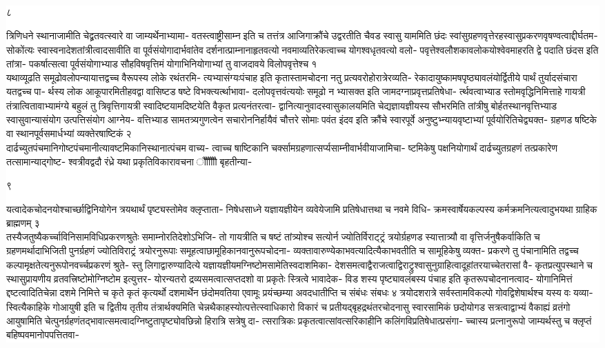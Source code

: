 ८

त्रिणिधने  स्थानाजामीति  चेद्व्रतवत्स्वारे  वा  जाम्यर्थेनाभ्यामा-
वतस्त्वाष्ट्रीसाम्न इति च तत्तंत्र आजिगाक्रौंचे उद्वरतीति चैवड स्वासु
याममिति  छंदः  स्वांसुग्रहणवृत्तेरहस्वासुप्रकरणवृषण्वत्वाद्दीर्घतम-
सोकोंत्यः स्वास्वनादेशतांत्रीत्वादसावीति वा पूर्वसंयोगादार्भवांतेव
दर्शनात्प्राम्नानाहृतवत्यो नवमाव्यतिरेकत्वाच्च योगश्वधृतवत्यो वलो-
पवृत्तेश्वलौशकावलोकयोश्वेवमाहरति द्वे पदाति छंदस इति तांत्रा-
पकर्षात्सत्वा पूर्वसंयोगाभ्याड सौहविषवृत्तिमं योगाभिनियोगाभ्यां तु
वाजदावये विलोपवृत्तेश्च  १  
यथाव्यूढति  समूढोवलोपन्यायात्तद्वच्च  वैरूपस्य  लोके  रथंतरमि-
त्यभ्यासंग्यःपंचाह इति कृतास्तामचोदना नतु प्रत्यवरोहोरात्रेरव्यति-
रेकादायुष्कामषपृष्ठ्यावलंयोर्द्वितीये पार्थं तुर्यादसंचारा यतद्वच्च पा-
र्थस्य लोक आकूपारमितीहवद्वा वासिष्टड षष्टे विभक्त्यर्त्थाभावा-
दलोपवृत्तवंत्ययोः समूढो न भ्यासक्त इति जामदग्नाप्रवृत्तप्रतिषेधा-
र्त्थवत्वाभ्याड स्तोमवृद्धिनिमित्ताहे  गायत्री  तंत्रात्वितावाभ्यामंग्ये
बहुलं तु त्रिवृत्तिगायत्री स्वादिष्टयामदिष्टयेति वैकृत प्रत्यनंतरत्वा-
द्वानित्यानुवादस्वासुकालयमिति चेद्यज्ञायज्ञीयस्य सौभरमिति तांत्रीषु
बोर्हतस्थानवृत्तिभ्याड स्वासुवान्यासंयोग  उत्पत्तिसंयोग  आग्नेय-
वत्तिभ्याड सामतत्र्यगुणत्वेन सचारोननिर्हायैवं चौत्तरे सोमाः पवंत
इंदव इति क्रौंचे स्वारपूर्वे अनुष्टुभ्न्यायवृष्टाभ्यां पूर्वयोरितिचेद्व्यक्त-
ग्रहणड षष्टिके वा स्थानपूर्वसमार्धभ्यां व्यक्तेरषाष्टिकं  २  
दार्ढच्युतपंचमानिगोष्टपंचमानीत्यावष्टमिकानिस्थानात्पंचम वाच्य-
त्वाच्च  षाष्टिकानि  चर्क्सामग्रहणात्सर्प्यसाम्नीवार्भवीयाजामिचा-
ष्टमिकेषु पक्षनियोगार्थं दार्ढच्युतग्रहणं तत्प्रकारेण तत्सामान्याद्गोष्ट-
श्वत्रीवद्वदौ  रंध्रे  यथा  प्रकृतिविकारावचना  ौौौौौौ  बृहतीन्या-

९

यत्वादेकचोदनयोश्चार्च्छाद्विनियोगेन त्रयथार्थं पृष्ट्यस्तोमेव क्लृप्ताता-
निषेधसाध्ने यज्ञायज्ञीयेन व्यवेयेजामि प्रतिषेधात्तथा च नवमे विधि-
क्रमस्वार्षेयकल्पस्य कर्मक्रमनित्यत्वादुभयथा ग्राहिक ब्राह्मणम्  ३  
तस्यैजतुष्यैकर्च्चाविनिसामविधिप्रकरणश्रुतेः समाम्नोरतिदेशोऽभिजि-
तो  गायत्रीति  च  षष्टं  तांत्र्योश्च  सत्योर्न  ज्योतिर्विराट्ट्रं  त्रयोर्ग्रहणड
स्यात्तात्र्यौ वा वृत्तिर्जनुषैकर्वाकिति च ग्रहणमर्थादाभिजिती पुनर्ग्रहणं
ज्योतिविराट्रं  त्रयोरनुरूपाः  समूहत्वाछामूहिकानवानुरूपचोदना-
व्यक्तावारुण्येकाभवत्यादित्यैकाभवतीति  च  सामूहिकेषु  व्यक्त-
प्रकरणे तु पंचानामिति तद्वच्च कल्पामृक्षतेत्यनुरूपोनवर्च्चप्रकरणं श्रुते-
स्तु  लिगाद्वारुण्यादित्ये  यज्ञायज्ञीयमग्निष्टोमसामेतिस्वदाशमिका-
देशसमत्वाद्वैराजत्वाद्विराट्रुश्वासुनुग्राहित्वादूहांतरयाच्चेतरासां  वै-
कृतप्रत्युपस्थाने  च  स्थासुप्रायणीय  व्रतवत्त्रिष्टोमोग्निष्टोम  इत्युत्तर-
योरन्यतरो  द्रव्यसमत्वात्सप्तदशो  वा  प्रकृतेः  स्त्रित्वे  भावादेक-
विड शस्य  पृष्ट्यावलंबस्य  पंचाह  इति  कृतरूपचोदनानत्वाद-
योगानिमित्तं द्दष्टत्वादितिचेन्ना दशमे निमित्ते च कृते कृतं कृत्यर्थो
दशमार्थेन छंदोमवतिया एवामूः प्रयंच्छम्या अवदधातीप्ति च संबंधः
संबधः  ४
त्रयोदशरात्रे  सर्वस्तामविकल्पो  गोवद्विशेषार्थश्च  यस्य  वः  यव्या-
स्वित्यैकाहिके  गोआयुषी  इति  च  द्वितीय  तृतीय  तंत्रार्थक्यमिति
चेन्नथैकाहस्योत्पत्तेत्स्वाधिकारो विकारं च प्रतीयद्बृहद्रथंतरचोदनासु
स्वारसामिकं छदोयोगड सत्रत्वाद्वाभ्यं वैकाह्यं व्रतंगो आयुषामिति
चेत्पुनर्ग्रहणंतद्भावात्समत्वादग्निष्टुतापृष्ट्योवछिन्नो हिरात्रि सत्रेषु दा-
त्सरात्रिकः प्रकृतत्वात्सांवत्सरिकाहीनि कलिंगविप्रतिषेधात्प्रसंगा-
च्चास्य  प्रत्नानुरूपो  जाम्यर्थस्तु  च  क्लृप्तं  बहिष्पवमानोपपत्तितवा-
